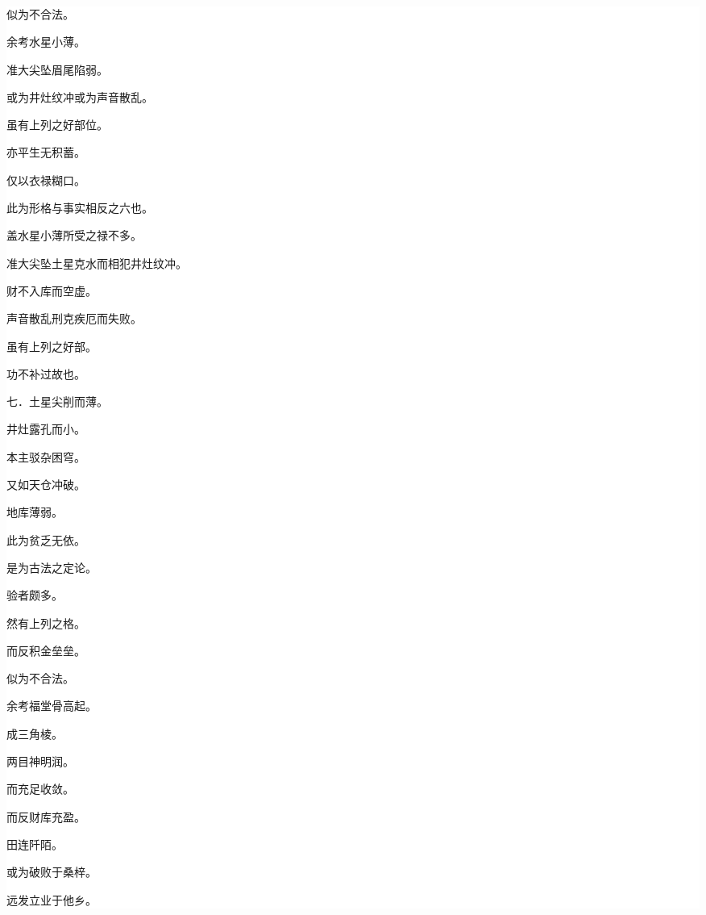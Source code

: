 似为不合法。

余考水星小薄。

准大尖坠眉尾陷弱。

或为井灶纹冲或为声音散乱。

虽有上列之好部位。

亦平生无积蓄。

仅以衣禄糊口。

此为形格与事实相反之六也。

盖水星小薄所受之禄不多。

准大尖坠土星克水而相犯井灶纹冲。

财不入库而空虚。

声音散乱刑克疾厄而失败。

虽有上列之好部。

功不补过故也。

七．土星尖削而薄。

井灶露孔而小。

本主驳杂困穹。

又如天仓冲破。

地库薄弱。

此为贫乏无依。

是为古法之定论。

验者颇多。

然有上列之格。

而反积金垒垒。

似为不合法。

余考福堂骨高起。

成三角棱。

两目神明润。

而充足收敛。

而反财库充盈。

田连阡陌。

或为破败于桑梓。

远发立业于他乡。

